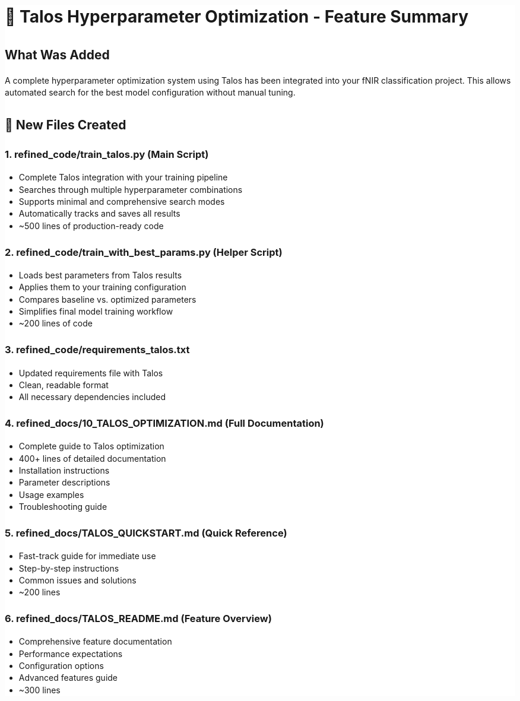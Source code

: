 # 🎉 Talos Hyperparameter Optimization - Feature Summary

## What Was Added

A complete hyperparameter optimization system using Talos has been integrated into your fNIR classification project. This allows automated search for the best model configuration without manual tuning.

## 📁 New Files Created

### 1. **refined_code/train_talos.py** (Main Script)
- Complete Talos integration with your training pipeline
- Searches through multiple hyperparameter combinations
- Supports minimal and comprehensive search modes
- Automatically tracks and saves all results
- ~500 lines of production-ready code

### 2. **refined_code/train_with_best_params.py** (Helper Script)
- Loads best parameters from Talos results
- Applies them to your training configuration
- Compares baseline vs. optimized parameters
- Simplifies final model training workflow
- ~200 lines of code

### 3. **refined_code/requirements_talos.txt**
- Updated requirements file with Talos
- Clean, readable format
- All necessary dependencies included

### 4. **refined_docs/10_TALOS_OPTIMIZATION.md** (Full Documentation)
- Complete guide to Talos optimization
- 400+ lines of detailed documentation
- Installation instructions
- Parameter descriptions
- Usage examples
- Troubleshooting guide

### 5. **refined_docs/TALOS_QUICKSTART.md** (Quick Reference)
- Fast-track guide for immediate use
- Step-by-step instructions
- Common issues and solutions
- ~200 lines

### 6. **refined_docs/TALOS_README.md** (Feature Overview)
- Comprehensive feature documentation
- Performance expectations
- Configuration options
- Advanced features guide
- ~300 lines
